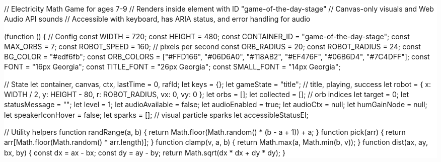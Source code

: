 // Electricity Math Game for ages 7-9
// Renders inside element with ID "game-of-the-day-stage"
// Canvas-only visuals and Web Audio API sounds
// Accessible with keyboard, has ARIA status, and error handling for audio

(function () {
  // Config
  const WIDTH = 720;
  const HEIGHT = 480;
  const CONTAINER_ID = "game-of-the-day-stage";
  const MAX_ORBS = 7;
  const ROBOT_SPEED = 160; // pixels per second
  const ORB_RADIUS = 20;
  const ROBOT_RADIUS = 24;
  const BG_COLOR = "#edf6fb";
  const ORB_COLORS = ["#FFD166", "#06D6A0", "#118AB2", "#EF476F", "#06B6D4", "#7C4DFF"];
  const FONT = "16px Georgia";
  const TITLE_FONT = "26px Georgia";
  const SMALL_FONT = "14px Georgia";

  // State
  let container, canvas, ctx, lastTime = 0, rafId;
  let keys = {};
  let gameState = "title"; // title, playing, success
  let robot = { x: WIDTH / 2, y: HEIGHT - 80, r: ROBOT_RADIUS, vx: 0, vy: 0 };
  let orbs = [];
  let collected = []; // orb indices
  let target = 0;
  let statusMessage = "";
  let level = 1;
  let audioAvailable = false;
  let audioEnabled = true;
  let audioCtx = null;
  let humGainNode = null;
  let speakerIconHover = false;
  let sparks = []; // visual particle sparks
  let accessibleStatusEl;

  // Utility helpers
  function randRange(a, b) {
    return Math.floor(Math.random() * (b - a + 1)) + a;
  }
  function pick(arr) {
    return arr[Math.floor(Math.random() * arr.length)];
  }
  function clamp(v, a, b) {
    return Math.max(a, Math.min(b, v));
  }
  function dist(ax, ay, bx, by) {
    const dx = ax - bx;
    const dy = ay - by;
    return Math.sqrt(dx * dx + dy * dy);
  }
